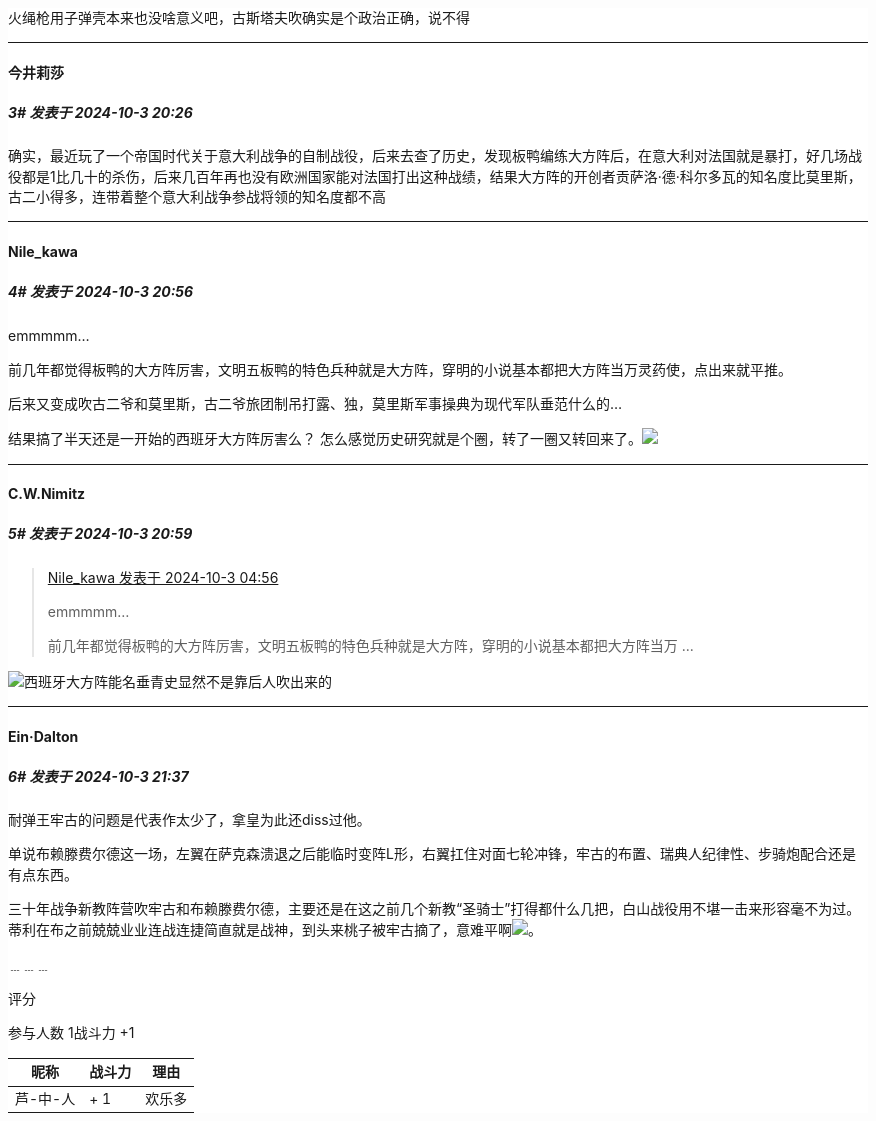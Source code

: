 火绳枪用子弹壳本来也没啥意义吧，古斯塔夫吹确实是个政治正确，说不得

*****

####  今井莉莎  
##### 3#       发表于 2024-10-3 20:26

确实，最近玩了一个帝国时代关于意大利战争的自制战役，后来去查了历史，发现板鸭编练大方阵后，在意大利对法国就是暴打，好几场战役都是1比几十的杀伤，后来几百年再也没有欧洲国家能对法国打出这种战绩，结果大方阵的开创者贡萨洛·德·科尔多瓦的知名度比莫里斯，古二小得多，连带着整个意大利战争参战将领的知名度都不高

*****

####  Nile_kawa  
##### 4#       发表于 2024-10-3 20:56

emmmmm…

前几年都觉得板鸭的大方阵厉害，文明五板鸭的特色兵种就是大方阵，穿明的小说基本都把大方阵当万灵药使，点出来就平推。

后来又变成吹古二爷和莫里斯，古二爷旅团制吊打露、独，莫里斯军事操典为现代军队垂范什么的…

结果搞了半天还是一开始的西班牙大方阵厉害么？
怎么感觉历史研究就是个圈，转了一圈又转回来了。<img src="https://static.saraba1st.com/image/smiley/face2017/002.png" referrerpolicy="no-referrer">

*****

####  C.W.Nimitz  
##### 5#       发表于 2024-10-3 20:59

<blockquote><a href="httphttps://bbs.saraba1st.com/2b/forum.php?mod=redirect&amp;goto=findpost&amp;pid=66369198&amp;ptid=2201895" target="_blank">Nile_kawa 发表于 2024-10-3 04:56</a>

emmmmm…

前几年都觉得板鸭的大方阵厉害，文明五板鸭的特色兵种就是大方阵，穿明的小说基本都把大方阵当万 ...</blockquote>
<img src="https://static.saraba1st.com/image/smiley/face/108.gif" referrerpolicy="no-referrer">西班牙大方阵能名垂青史显然不是靠后人吹出来的

*****

####  Ein·Dalton  
##### 6#       发表于 2024-10-3 21:37

耐弹王牢古的问题是代表作太少了，拿皇为此还diss过他。

单说布赖滕费尔德这一场，左翼在萨克森溃退之后能临时变阵L形，右翼扛住对面七轮冲锋，牢古的布置、瑞典人纪律性、步骑炮配合还是有点东西。

三十年战争新教阵营吹牢古和布赖滕费尔德，主要还是在这之前几个新教“圣骑士”打得都什么几把，白山战役用不堪一击来形容毫不为过。蒂利在布之前兢兢业业连战连捷简直就是战神，到头来桃子被牢古摘了，意难平啊<img src="https://static.saraba1st.com/image/smiley/face2017/067.png" referrerpolicy="no-referrer">。

﹍﹍﹍

评分

 参与人数 1战斗力 +1

|昵称|战斗力|理由|
|----|---|---|
| 芦-中-人| + 1|欢乐多|

